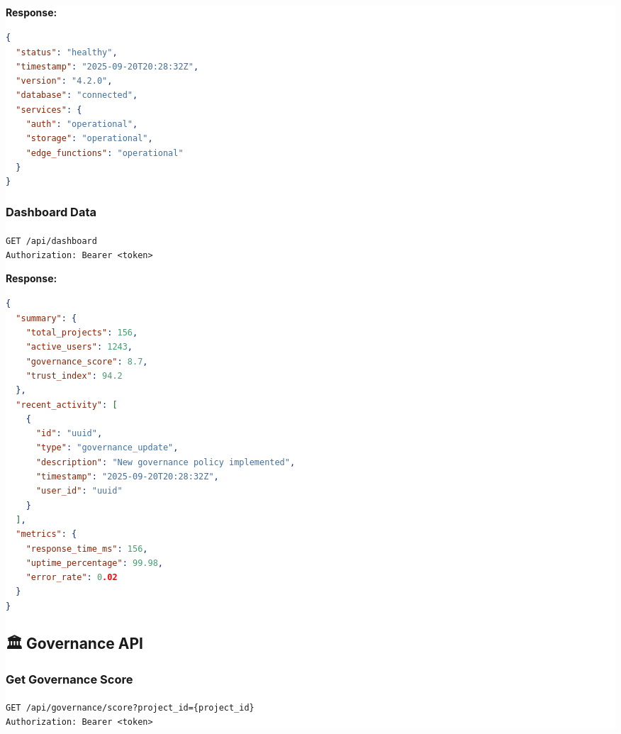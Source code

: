 **Response:**
```json
{
  "status": "healthy",
  "timestamp": "2025-09-20T20:28:32Z",
  "version": "4.2.0",
  "database": "connected",
  "services": {
    "auth": "operational",
    "storage": "operational",
    "edge_functions": "operational"
  }
}
```

### Dashboard Data
```http
GET /api/dashboard
Authorization: Bearer <token>
```

**Response:**
```json
{
  "summary": {
    "total_projects": 156,
    "active_users": 1243,
    "governance_score": 8.7,
    "trust_index": 94.2
  },
  "recent_activity": [
    {
      "id": "uuid",
      "type": "governance_update",
      "description": "New governance policy implemented",
      "timestamp": "2025-09-20T20:28:32Z",
      "user_id": "uuid"
    }
  ],
  "metrics": {
    "response_time_ms": 156,
    "uptime_percentage": 99.98,
    "error_rate": 0.02
  }
}
```

## 🏛️ Governance API

### Get Governance Score
```http
GET /api/governance/score?project_id={project_id}
Authorization: Bearer <token>
```
